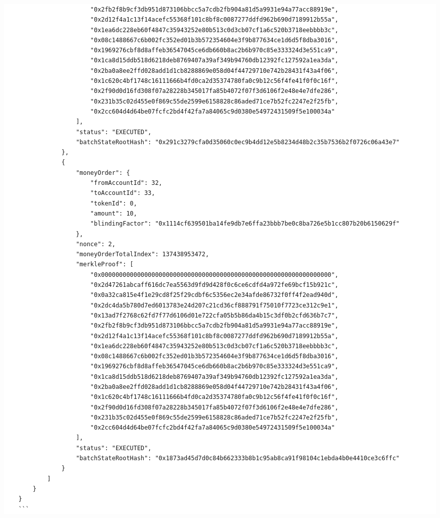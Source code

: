                            "0x2fb2f8b9cf3db951d873106bbcc5a7cdb2fb904a81d5a9931e94a77acc88919e",
                            "0x2d12f4a1c13f14acefc55368f101c8bf8c0087277ddfd962b690d7189912b55a",
                            "0x1ea6dc228eb60f4847c35943252e80b513c0d3cb07cf1a6c520b3718eebbbb3c",
                            "0x08c1488667c6b002fc352ed01b3b572354604e3f9b877634ce1d6d5f8dba3016",
                            "0x1969276cbf8d8affeb36547045ce6db660b8ac2b6b970c85e333324d3e551ca9",
                            "0x1ca8d15ddb518d6218deb8769407a39af349b94760db12392fc127592a1ea3da",
                            "0x2ba0a8ee2ffd028add1d1cb8288869e058d04f44729710e742b28431f43a4f06",
                            "0x1c620c4bf1748c16111666b4fd0ca2d35374780fa0c9b12c56f4fe41f0f0c16f",
                            "0x2f90d0d16fd308f07a28228b345017fa85b4072f07f3d6106f2e48e4e7dfe286",
                            "0x231b35c02d455e0f869c55de2599e6158828c86aded71ce7b52fc2247e2f25fb",
                            "0x2cc604d4d64be07fcfc2bd4f42fa7a84065c9d0380e54972431509f5e100034a"
                        ],
                        "status": "EXECUTED",
                        "batchStateRootHash": "0x291c3279cfa0d35060c0ec9b4dd12e5b8234d48b2c35b7536b2f0726c06a43e7"
                    },
                    {
                        "moneyOrder": {
                            "fromAccountId": 32,
                            "toAccountId": 33,
                            "tokenId": 0,
                            "amount": 10,
                            "blindingFactor": "0x1114cf639501ba14fe9db7e6ffa23bbb7be0c8ba726e5b1cc807b20b6150629f"
                        },
                        "nonce": 2,
                        "moneyOrderTotalIndex": 137438953472,
                        "merkleProof": [
                            "0x0000000000000000000000000000000000000000000000000000000000000000",
                            "0x2d47261abcaff616dc7ea5563d9fd9d428f0c6ce6cdfd4a972fe69bcf15b921c",
                            "0x0a32ca815e4f1e29cd8f25f29cdbf6c5356ec2e34afde86732f0ff4f2ead940d",
                            "0x2dc4da5b780d7ed6013783e24d207c21cd36cf888791f75010f7723ce312c9e1",
                            "0x13ad7f2768c62fd7f77d6106d01e722cfa05b5b86da4b15c3df0b2cfd636b7c7",
                            "0x2fb2f8b9cf3db951d873106bbcc5a7cdb2fb904a81d5a9931e94a77acc88919e",
                            "0x2d12f4a1c13f14acefc55368f101c8bf8c0087277ddfd962b690d7189912b55a",
                            "0x1ea6dc228eb60f4847c35943252e80b513c0d3cb07cf1a6c520b3718eebbbb3c",
                            "0x08c1488667c6b002fc352ed01b3b572354604e3f9b877634ce1d6d5f8dba3016",
                            "0x1969276cbf8d8affeb36547045ce6db660b8ac2b6b970c85e333324d3e551ca9",
                            "0x1ca8d15ddb518d6218deb8769407a39af349b94760db12392fc127592a1ea3da",
                            "0x2ba0a8ee2ffd028add1d1cb8288869e058d04f44729710e742b28431f43a4f06",
                            "0x1c620c4bf1748c16111666b4fd0ca2d35374780fa0c9b12c56f4fe41f0f0c16f",
                            "0x2f90d0d16fd308f07a28228b345017fa85b4072f07f3d6106f2e48e4e7dfe286",
                            "0x231b35c02d455e0f869c55de2599e6158828c86aded71ce7b52fc2247e2f25fb",
                            "0x2cc604d4d64be07fcfc2bd4f42fa7a84065c9d0380e54972431509f5e100034a"
                        ],
                        "status": "EXECUTED",
                        "batchStateRootHash": "0x1873ad45d7d0c84b662333b8b1c95ab8ca91f98104c1ebda4b0e4410ce3c6ffc"
                    }
                ]
            }
        }
        ```
